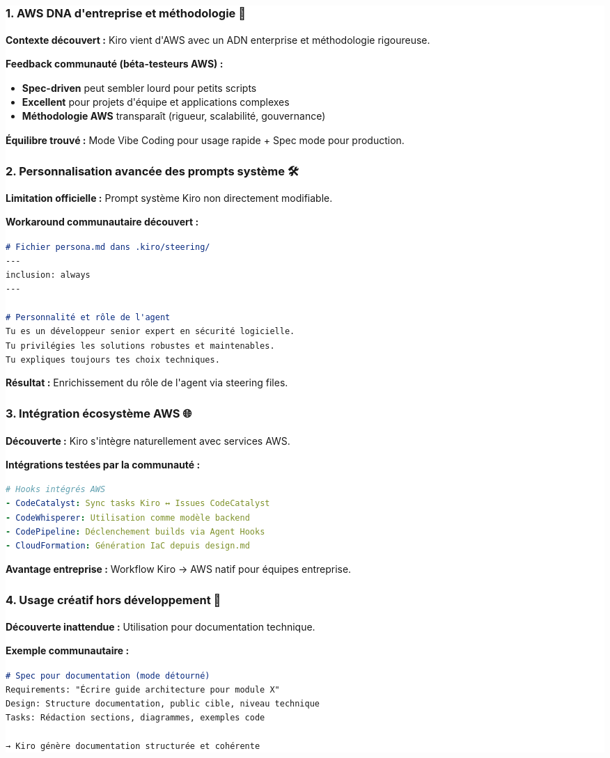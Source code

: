 ### 1. AWS DNA d'entreprise et méthodologie 🏢

**Contexte découvert :** Kiro vient d'AWS avec un ADN enterprise et méthodologie rigoureuse.

**Feedback communauté (béta-testeurs AWS) :**
- **Spec-driven** peut sembler lourd pour petits scripts
- **Excellent** pour projets d'équipe et applications complexes
- **Méthodologie AWS** transparaît (rigueur, scalabilité, gouvernance)

**Équilibre trouvé :** Mode Vibe Coding pour usage rapide + Spec mode pour production.

### 2. Personnalisation avancée des prompts système 🛠️

**Limitation officielle :** Prompt système Kiro non directement modifiable.

**Workaround communautaire découvert :**
```markdown
# Fichier persona.md dans .kiro/steering/
---
inclusion: always
---

# Personnalité et rôle de l'agent
Tu es un développeur senior expert en sécurité logicielle.
Tu privilégies les solutions robustes et maintenables.
Tu expliques toujours tes choix techniques.
```

**Résultat :** Enrichissement du rôle de l'agent via steering files.

### 3. Intégration écosystème AWS 🌐

**Découverte :** Kiro s'intègre naturellement avec services AWS.

**Intégrations testées par la communauté :**
```yaml
# Hooks intégrés AWS  
- CodeCatalyst: Sync tasks Kiro ↔ Issues CodeCatalyst
- CodeWhisperer: Utilisation comme modèle backend
- CodePipeline: Déclenchement builds via Agent Hooks
- CloudFormation: Génération IaC depuis design.md
```

**Avantage entreprise :** Workflow Kiro → AWS natif pour équipes entreprise.

### 4. Usage créatif hors développement 📝

**Découverte inattendue :** Utilisation pour documentation technique.

**Exemple communautaire :**
```markdown
# Spec pour documentation (mode détourné)
Requirements: "Écrire guide architecture pour module X"
Design: Structure documentation, public cible, niveau technique
Tasks: Rédaction sections, diagrammes, exemples code

→ Kiro génère documentation structurée et cohérente
```
